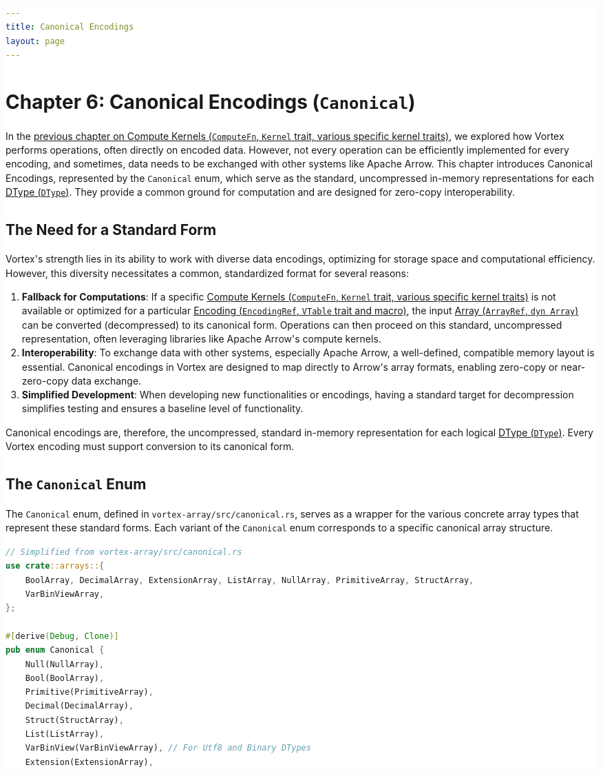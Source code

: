 ```yaml
---
title: Canonical Encodings
layout: page
---
```


# Chapter 6: Canonical Encodings (`Canonical`)

In the [previous chapter on Compute Kernels (`ComputeFn`, `Kernel` trait, various specific kernel traits)](05_compute_kernels___computefn____kernel__trait__various_specific_kernel_traits__.md), we explored how Vortex performs operations, often directly on encoded data. However, not every operation can be efficiently implemented for every encoding, and sometimes, data needs to be exchanged with other systems like Apache Arrow. This chapter introduces Canonical Encodings, represented by the `Canonical` enum, which serve as the standard, uncompressed in-memory representations for each [DType (`DType`)](01_dtype___dtype___.md). They provide a common ground for computation and are designed for zero-copy interoperability.

## The Need for a Standard Form

Vortex's strength lies in its ability to work with diverse data encodings, optimizing for storage space and computational efficiency. However, this diversity necessitates a common, standardized format for several reasons:

1.  **Fallback for Computations**: If a specific [Compute Kernels (`ComputeFn`, `Kernel` trait, various specific kernel traits)](05_compute_kernels___computefn____kernel__trait__various_specific_kernel_traits__.md) is not available or optimized for a particular [Encoding (`EncodingRef`, `VTable` trait and macro)](04_encoding___encodingref____vtable__trait_and_macro__.md), the input [Array (`ArrayRef`, `dyn Array`)](03_array___arrayref____dyn_array___.md) can be converted (decompressed) to its canonical form. Operations can then proceed on this standard, uncompressed representation, often leveraging libraries like Apache Arrow's compute kernels.
2.  **Interoperability**: To exchange data with other systems, especially Apache Arrow, a well-defined, compatible memory layout is essential. Canonical encodings in Vortex are designed to map directly to Arrow's array formats, enabling zero-copy or near-zero-copy data exchange.
3.  **Simplified Development**: When developing new functionalities or encodings, having a standard target for decompression simplifies testing and ensures a baseline level of functionality.

Canonical encodings are, therefore, the uncompressed, standard in-memory representation for each logical [DType (`DType`)](01_dtype___dtype___.md). Every Vortex encoding must support conversion to its canonical form.

## The `Canonical` Enum

The `Canonical` enum, defined in `vortex-array/src/canonical.rs`, serves as a wrapper for the various concrete array types that represent these standard forms. Each variant of the `Canonical` enum corresponds to a specific canonical array structure.

```rust
// Simplified from vortex-array/src/canonical.rs
use crate::arrays::{
    BoolArray, DecimalArray, ExtensionArray, ListArray, NullArray, PrimitiveArray, StructArray,
    VarBinViewArray,
};

#[derive(Debug, Clone)]
pub enum Canonical {
    Null(NullArray),
    Bool(BoolArray),
    Primitive(PrimitiveArray),
    Decimal(DecimalArray),
    Struct(StructArray),
    List(ListArray),
    VarBinView(VarBinViewArray), // For Utf8 and Binary DTypes
    Extension(ExtensionArray),
```